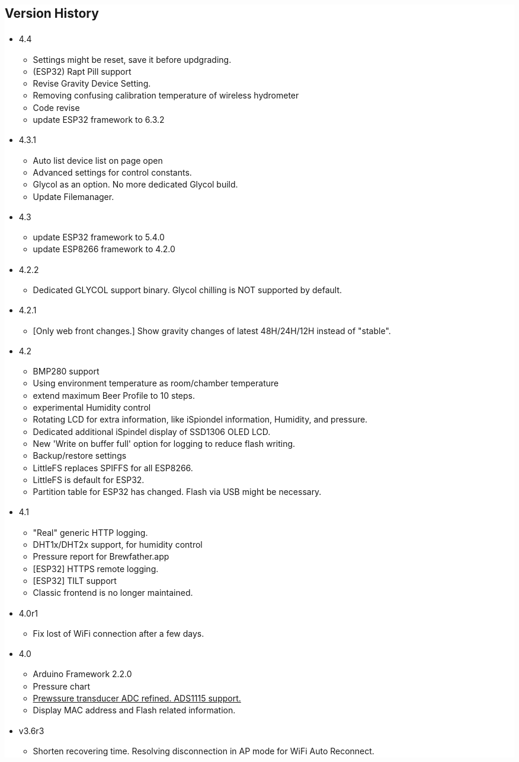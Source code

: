 ## Version History
 * 4.4
   * Settings might be reset, save it before updgrading.
   * (ESP32) Rapt Pill support
   * Revise Gravity Device Setting.
   * Removing confusing calibration temperature of wireless hydrometer
   * Code revise
   * update ESP32 framework to 6.3.2
 * 4.3.1 
   * Auto list device list on page open
   * Advanced settings for control constants.
   * Glycol as an option. No more dedicated Glycol build.
   * Update Filemanager.
 * 4.3
   * update ESP32 framework to 5.4.0
   * update ESP8266 framework to 4.2.0
 * 4.2.2
   * Dedicated GLYCOL support binary. Glycol chilling is NOT supported by default.
 * 4.2.1
    * [Only web front changes.] Show gravity changes of latest 48H/24H/12H instead of "stable". 
 * 4.2
    * BMP280 support
    * Using environment temperature as room/chamber temperature
    * extend maximum Beer Profile to 10 steps.
    * experimental Humidity control
    * Rotating LCD for extra information, like iSpiondel information, Humidity, and pressure.
    * Dedicated additional iSpindel display of SSD1306 OLED LCD.
    * New 'Write on buffer full' option for logging to reduce flash writing.
    * Backup/restore settings
    * LittleFS replaces SPIFFS for all ESP8266.
    * LittleFS is default for ESP32.
    * Partition table for ESP32 has changed. Flash via USB might be necessary.

 * 4.1
    * "Real" generic HTTP logging.
    * DHT1x/DHT2x support, for humidity control 
    * Pressure report for Brewfather.app
    * [ESP32] HTTPS remote logging.
    * [ESP32] TILT support
    *  Classic frontend is no longer maintained.

 * 4.0r1
    * Fix lost of WiFi connection after a few days.
 * 4.0
    * Arduino Framework 2.2.0
    * Pressure chart
    * [Prewssure transducer ADC refined. ADS1115 support.](doc/PresssureMonitor.md)
    * Display MAC address and Flash related information.

 * v3.6r3
    * Shorten recovering time. Resolving disconnection in AP mode for WiFi Auto Reconnect.
 